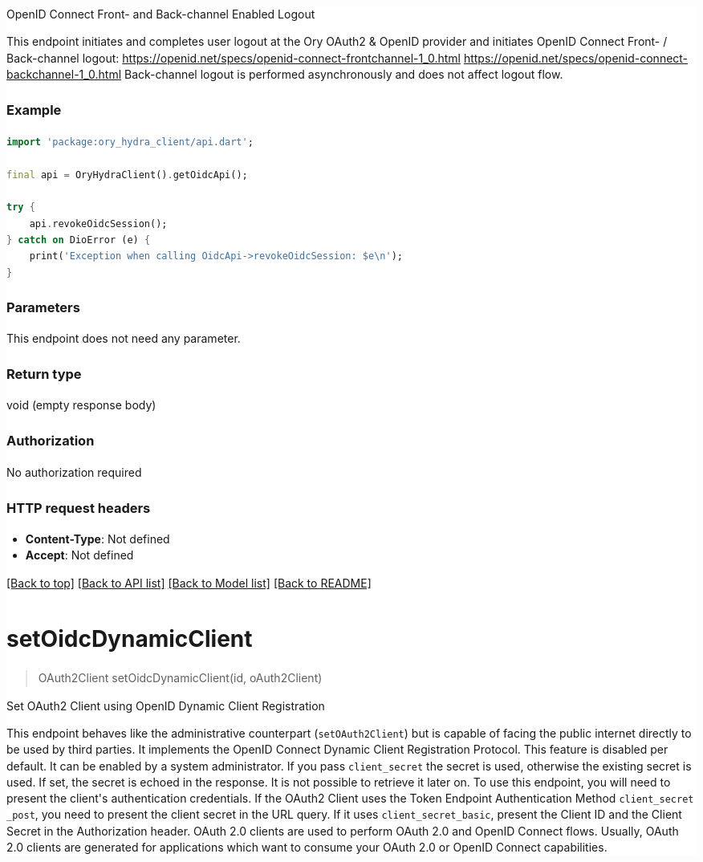 OpenID Connect Front- and Back-channel Enabled Logout

This endpoint initiates and completes user logout at the Ory OAuth2 & OpenID provider and initiates OpenID Connect Front- / Back-channel logout:  https://openid.net/specs/openid-connect-frontchannel-1_0.html https://openid.net/specs/openid-connect-backchannel-1_0.html  Back-channel logout is performed asynchronously and does not affect logout flow.

### Example
```dart
import 'package:ory_hydra_client/api.dart';

final api = OryHydraClient().getOidcApi();

try {
    api.revokeOidcSession();
} catch on DioError (e) {
    print('Exception when calling OidcApi->revokeOidcSession: $e\n');
}
```

### Parameters
This endpoint does not need any parameter.

### Return type

void (empty response body)

### Authorization

No authorization required

### HTTP request headers

 - **Content-Type**: Not defined
 - **Accept**: Not defined

[[Back to top]](#) [[Back to API list]](../README.md#documentation-for-api-endpoints) [[Back to Model list]](../README.md#documentation-for-models) [[Back to README]](../README.md)

# **setOidcDynamicClient**
> OAuth2Client setOidcDynamicClient(id, oAuth2Client)

Set OAuth2 Client using OpenID Dynamic Client Registration

This endpoint behaves like the administrative counterpart (`setOAuth2Client`) but is capable of facing the public internet directly to be used by third parties. It implements the OpenID Connect Dynamic Client Registration Protocol.  This feature is disabled per default. It can be enabled by a system administrator.  If you pass `client_secret` the secret is used, otherwise the existing secret is used. If set, the secret is echoed in the response. It is not possible to retrieve it later on.  To use this endpoint, you will need to present the client's authentication credentials. If the OAuth2 Client uses the Token Endpoint Authentication Method `client_secret_post`, you need to present the client secret in the URL query. If it uses `client_secret_basic`, present the Client ID and the Client Secret in the Authorization header.  OAuth 2.0 clients are used to perform OAuth 2.0 and OpenID Connect flows. Usually, OAuth 2.0 clients are generated for applications which want to consume your OAuth 2.0 or OpenID Connect capabilities.
